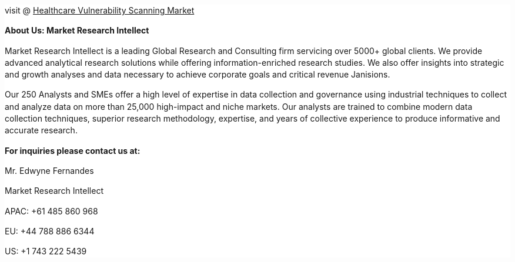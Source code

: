 visit&nbsp;@</strong>&nbsp;</span><span class="font-[700]"><a href="https://www.marketresearchintellect.com/product/healthcare-vulnerability-scanning-market-size-and-forecast-2/?utm_source=Linkedin&utm_medium=867" target="_blank" data-tracking-control-name="article-ssr-frontend-pulse_little-text-block" data-tracking-will-navigate="" data-test-link="">Healthcare Vulnerability Scanning Market</a></span></p><p><strong><span class="font-[700]">About Us: Market Research Intellect</span></strong></p><p><span class="">Market Research Intellect is a leading Global Research and Consulting firm servicing over 5000+ global clients. We provide advanced analytical research solutions while offering information-enriched research studies.&nbsp;</span>We also offer insights into strategic and growth analyses and data necessary to achieve corporate goals and critical revenue Janisions.</p><p><span class="">Our 250 Analysts and SMEs offer a high level of expertise in data collection and governance using industrial techniques to collect and analyze data on more than 25,000 high-impact and niche markets. Our analysts are trained to combine modern data collection techniques, superior research methodology, expertise, and years of collective experience to produce informative and accurate research.</span></p><p><strong>For inquiries please contact us at:</strong></p><p>Mr. Edwyne Fernandes</p><p>Market Research Intellect</p><p>APAC: +61 485 860 968</p><p>EU: +44 788 886 6344</p><p>US: +1 743 222 5439</p>